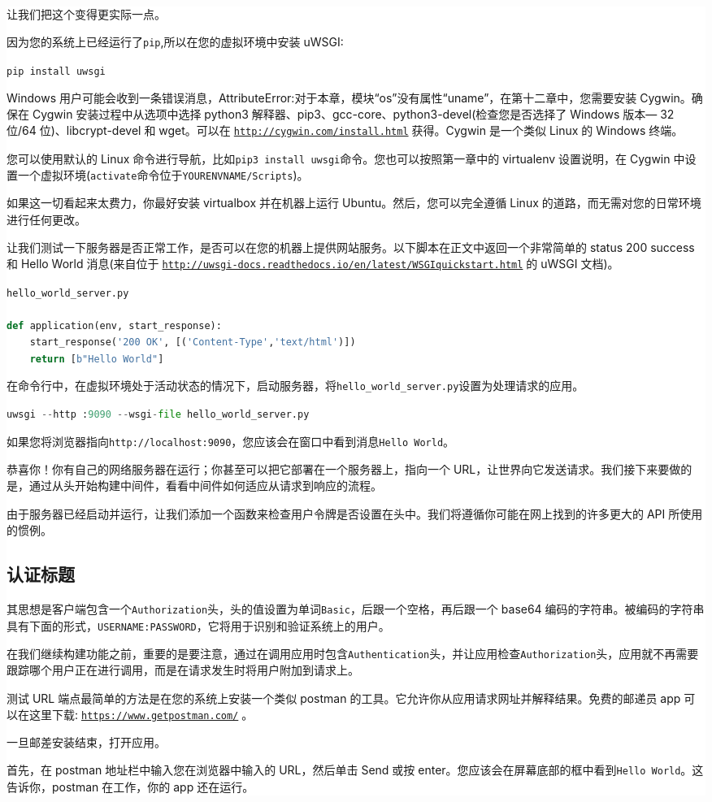 让我们把这个变得更实际一点。

因为您的系统上已经运行了`pip`,所以在您的虚拟环境中安装 uWSGI:

```py
pip install uwsgi

```

Windows 用户可能会收到一条错误消息，AttributeError:对于本章，模块“os”没有属性“uname”，在第十二章中，您需要安装 Cygwin。确保在 Cygwin 安装过程中从选项中选择 python3 解释器、pip3、gcc-core、python3-devel(检查您是否选择了 Windows 版本— 32 位/64 位)、libcrypt-devel 和 wget。可以在 [`http://cygwin.com/install.html`](http://cygwin.com/install.html) 获得。Cygwin 是一个类似 Linux 的 Windows 终端。

您可以使用默认的 Linux 命令进行导航，比如`pip3 install uwsgi`命令。您也可以按照第一章中的 virtualenv 设置说明，在 Cygwin 中设置一个虚拟环境(`activate`命令位于`YOURENVNAME/Scripts`)。

如果这一切看起来太费力，你最好安装 virtualbox 并在机器上运行 Ubuntu。然后，您可以完全遵循 Linux 的道路，而无需对您的日常环境进行任何更改。

让我们测试一下服务器是否正常工作，是否可以在您的机器上提供网站服务。以下脚本在正文中返回一个非常简单的 status 200 success 和 Hello World 消息(来自位于 [`http://uwsgi-docs.readthedocs.io/en/latest/WSGIquickstart.html`](http://uwsgi-docs.readthedocs.io/en/latest/WSGIquickstart.html) 的 uWSGI 文档)。

```py
hello_world_server.py

def application(env, start_response):
    start_response('200 OK', [('Content-Type','text/html')])
    return [b"Hello World"]

```

在命令行中，在虚拟环境处于活动状态的情况下，启动服务器，将`hello_world_server.py`设置为处理请求的应用。

```py
uwsgi --http :9090 --wsgi-file hello_world_server.py

```

如果您将浏览器指向`http://localhost:9090`，您应该会在窗口中看到消息`Hello World`。

恭喜你！你有自己的网络服务器在运行；你甚至可以把它部署在一个服务器上，指向一个 URL，让世界向它发送请求。我们接下来要做的是，通过从头开始构建中间件，看看中间件如何适应从请求到响应的流程。

由于服务器已经启动并运行，让我们添加一个函数来检查用户令牌是否设置在头中。我们将遵循你可能在网上找到的许多更大的 API 所使用的惯例。

## 认证标题

其思想是客户端包含一个`Authorization`头，头的值设置为单词`Basic`，后跟一个空格，再后跟一个 base64 编码的字符串。被编码的字符串具有下面的形式，`USERNAME:PASSWORD`，它将用于识别和验证系统上的用户。

在我们继续构建功能之前，重要的是要注意，通过在调用应用时包含`Authentication`头，并让应用检查`Authorization`头，应用就不再需要跟踪哪个用户正在进行调用，而是在请求发生时将用户附加到请求上。

测试 URL 端点最简单的方法是在您的系统上安装一个类似 postman 的工具。它允许你从应用请求网址并解释结果。免费的邮递员 app 可以在这里下载: [`https://www.getpostman.com/`](https://www.getpostman.com/) 。

一旦邮差安装结束，打开应用。

首先，在 postman 地址栏中输入您在浏览器中输入的 URL，然后单击 Send 或按 enter。您应该会在屏幕底部的框中看到`Hello World`。这告诉你，postman 在工作，你的 app 还在运行。
